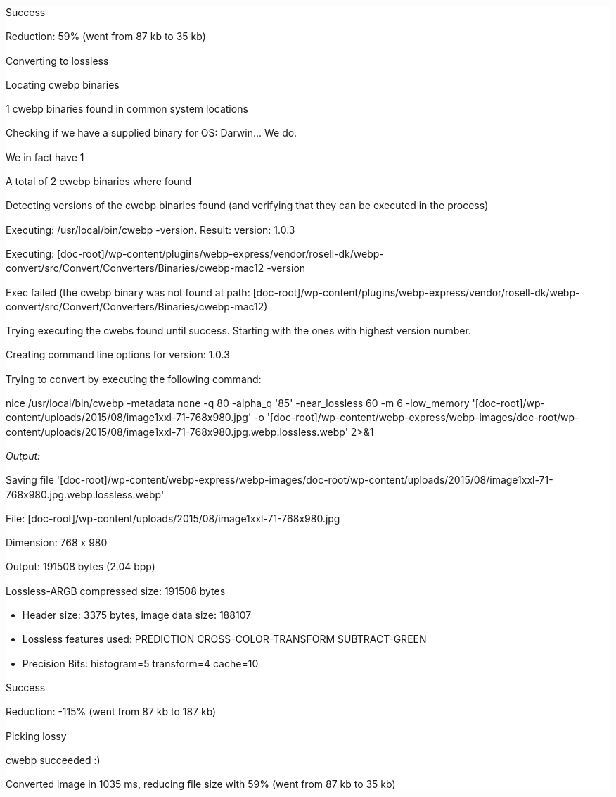 Success

Reduction: 59% (went from 87 kb to 35 kb)


Converting to lossless

Locating cwebp binaries

1 cwebp binaries found in common system locations

Checking if we have a supplied binary for OS: Darwin... We do.

We in fact have 1

A total of 2 cwebp binaries where found

Detecting versions of the cwebp binaries found (and verifying that they can be executed in the process)

Executing: /usr/local/bin/cwebp -version. Result: version: 1.0.3

Executing: [doc-root]/wp-content/plugins/webp-express/vendor/rosell-dk/webp-convert/src/Convert/Converters/Binaries/cwebp-mac12 -version

Exec failed (the cwebp binary was not found at path: [doc-root]/wp-content/plugins/webp-express/vendor/rosell-dk/webp-convert/src/Convert/Converters/Binaries/cwebp-mac12)

Trying executing the cwebs found until success. Starting with the ones with highest version number.

Creating command line options for version: 1.0.3

Trying to convert by executing the following command:

nice /usr/local/bin/cwebp -metadata none -q 80 -alpha_q '85' -near_lossless 60 -m 6 -low_memory '[doc-root]/wp-content/uploads/2015/08/image1xxl-71-768x980.jpg' -o '[doc-root]/wp-content/webp-express/webp-images/doc-root/wp-content/uploads/2015/08/image1xxl-71-768x980.jpg.webp.lossless.webp' 2>&1


*Output:* 

Saving file '[doc-root]/wp-content/webp-express/webp-images/doc-root/wp-content/uploads/2015/08/image1xxl-71-768x980.jpg.webp.lossless.webp'

File:      [doc-root]/wp-content/uploads/2015/08/image1xxl-71-768x980.jpg

Dimension: 768 x 980

Output:    191508 bytes (2.04 bpp)

Lossless-ARGB compressed size: 191508 bytes

  * Header size: 3375 bytes, image data size: 188107

  * Lossless features used: PREDICTION CROSS-COLOR-TRANSFORM SUBTRACT-GREEN

  * Precision Bits: histogram=5 transform=4 cache=10


Success

Reduction: -115% (went from 87 kb to 187 kb)


Picking lossy

cwebp succeeded :)


Converted image in 1035 ms, reducing file size with 59% (went from 87 kb to 35 kb)

